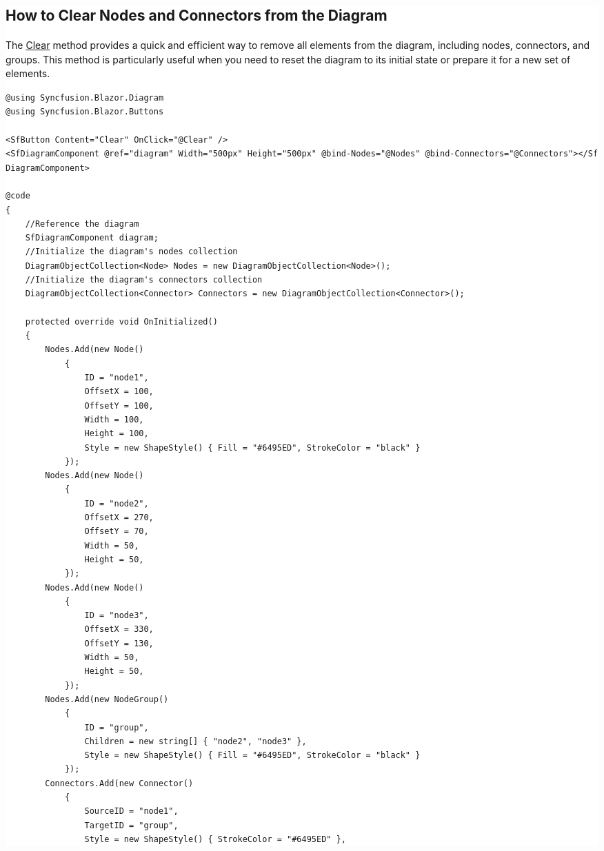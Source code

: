## How to Clear Nodes and Connectors from the Diagram

The [Clear](https://help.syncfusion.com/cr/blazor/Syncfusion.Blazor.Diagram.SfDiagramComponent.html#Syncfusion_Blazor_Diagram_SfDiagramComponent_Clear) method provides a quick and efficient way to remove all elements from the diagram, including nodes, connectors, and groups. This method is particularly useful when you need to reset the diagram to its initial state or prepare it for a new set of elements.

```cshtml
@using Syncfusion.Blazor.Diagram
@using Syncfusion.Blazor.Buttons

<SfButton Content="Clear" OnClick="@Clear" />
<SfDiagramComponent @ref="diagram" Width="500px" Height="500px" @bind-Nodes="@Nodes" @bind-Connectors="@Connectors"></SfDiagramComponent>

@code
{
    //Reference the diagram
    SfDiagramComponent diagram;
    //Initialize the diagram's nodes collection
    DiagramObjectCollection<Node> Nodes = new DiagramObjectCollection<Node>();
    //Initialize the diagram's connectors collection
    DiagramObjectCollection<Connector> Connectors = new DiagramObjectCollection<Connector>();

    protected override void OnInitialized()
    {
        Nodes.Add(new Node()
            {
                ID = "node1",
                OffsetX = 100,
                OffsetY = 100,
                Width = 100,
                Height = 100,
                Style = new ShapeStyle() { Fill = "#6495ED", StrokeColor = "black" }
            });
        Nodes.Add(new Node()
            {
                ID = "node2",
                OffsetX = 270,
                OffsetY = 70,
                Width = 50,
                Height = 50,
            });
        Nodes.Add(new Node()
            {
                ID = "node3",
                OffsetX = 330,
                OffsetY = 130,
                Width = 50,
                Height = 50,
            });
        Nodes.Add(new NodeGroup()
            {
                ID = "group",
                Children = new string[] { "node2", "node3" },
                Style = new ShapeStyle() { Fill = "#6495ED", StrokeColor = "black" }
            });
        Connectors.Add(new Connector()
            {
                SourceID = "node1",
                TargetID = "group",
                Style = new ShapeStyle() { StrokeColor = "#6495ED" },
```